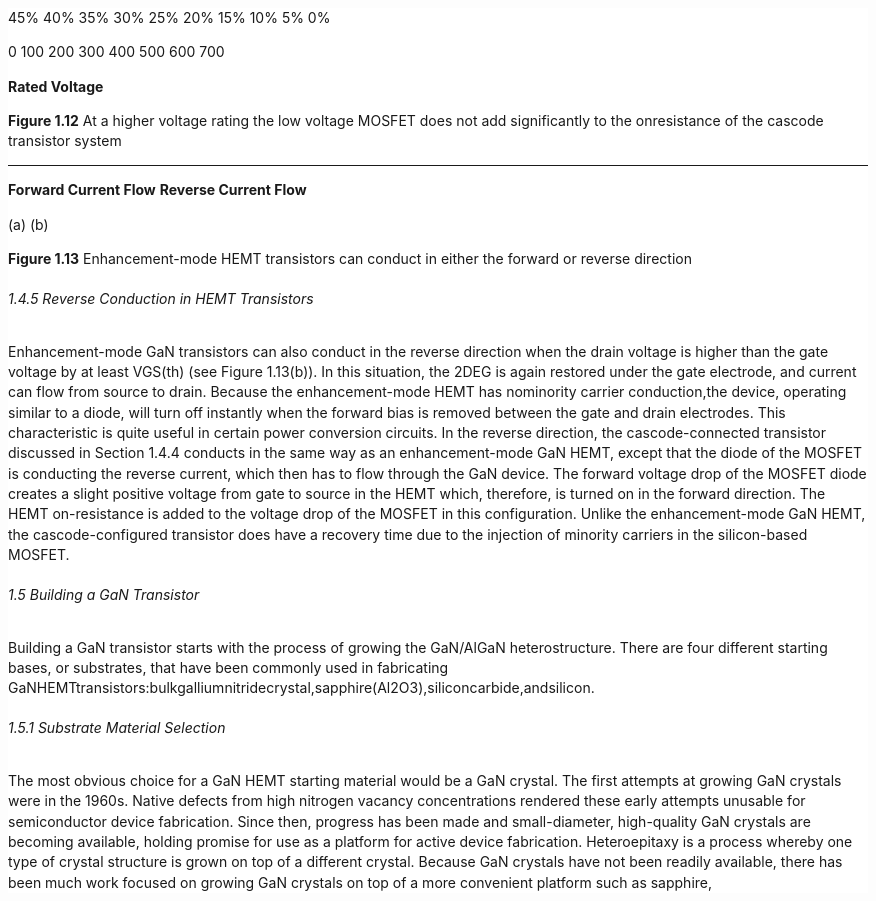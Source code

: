 45%
40%
35%
30%
25%
20%
15%
10%
5%
0%

0 100 200 300 400 500 600 700


**Rated Voltage**

**Figure 1.12** At a higher voltage rating the low voltage MOSFET does not add significantly to the onresistance of the cascode transistor system


-----

**Forward Current Flow** **Reverse Current Flow**

(a) (b)

**Figure 1.13** Enhancement-mode HEMT transistors can conduct in either the forward or reverse
direction

###### 1.4.5 Reverse Conduction in HEMT Transistors

Enhancement-mode GaN transistors can also conduct in the reverse direction when the drain
voltage is higher than the gate voltage by at least VGS(th) (see Figure 1.13(b)). In this situation, the
2DEG is again restored under the gate electrode, and current can flow from source to drain.
Because the enhancement-mode HEMT has nominority carrier conduction,the device, operating
similar to a diode, will turn off instantly when the forward bias is removed between the gate and
drain electrodes. This characteristic is quite useful in certain power conversion circuits.
In the reverse direction, the cascode-connected transistor discussed in Section 1.4.4 conducts
in the same way as an enhancement-mode GaN HEMT, except that the diode of the MOSFET
is conducting the reverse current, which then has to flow through the GaN device. The forward
voltage drop of the MOSFET diode creates a slight positive voltage from gate to source in the
HEMT which, therefore, is turned on in the forward direction. The HEMT on-resistance is
added to the voltage drop of the MOSFET in this configuration. Unlike the enhancement-mode
GaN HEMT, the cascode-configured transistor does have a recovery time due to the injection
of minority carriers in the silicon-based MOSFET.

###### 1.5 Building a GaN Transistor

Building a GaN transistor starts with the process of growing the GaN/AlGaN heterostructure.
There are four different starting bases, or substrates, that have been commonly used in fabricating
GaNHEMTtransistors:bulkgalliumnitridecrystal,sapphire(Al2O3),siliconcarbide,andsilicon.

###### 1.5.1 Substrate Material Selection

The most obvious choice for a GaN HEMT starting material would be a GaN crystal. The first
attempts at growing GaN crystals were in the 1960s. Native defects from high nitrogen vacancy
concentrations rendered these early attempts unusable for semiconductor device fabrication.
Since then, progress has been made and small-diameter, high-quality GaN crystals are
becoming available, holding promise for use as a platform for active device fabrication.
Heteroepitaxy is a process whereby one type of crystal structure is grown on top of a
different crystal. Because GaN crystals have not been readily available, there has been much
work focused on growing GaN crystals on top of a more convenient platform such as sapphire,
